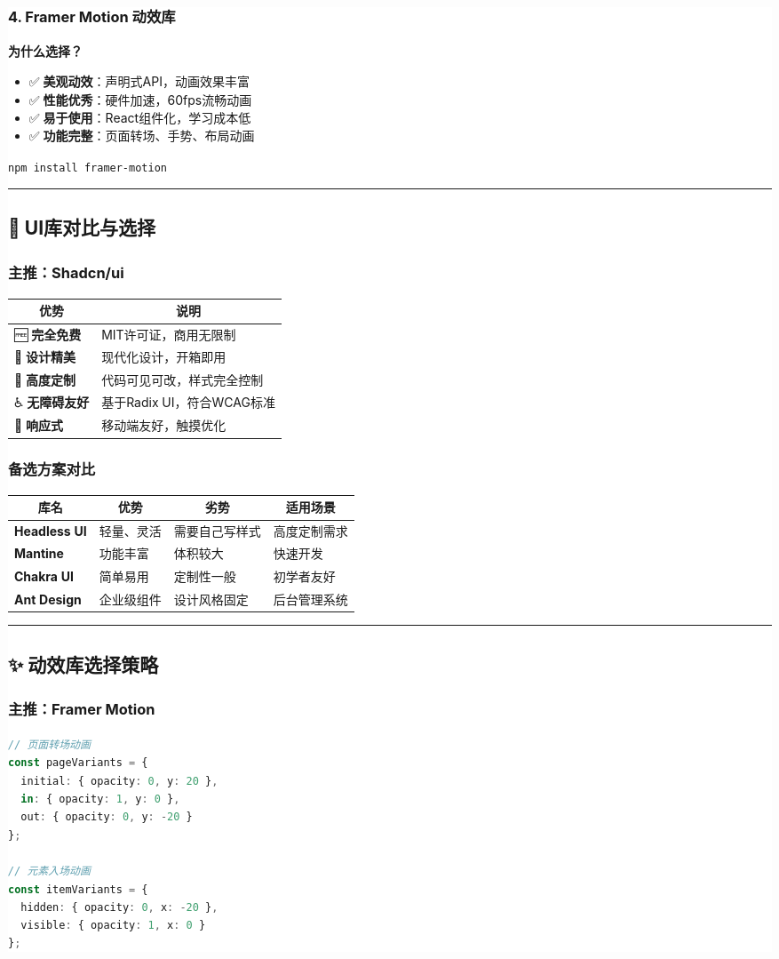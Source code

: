 ### 4. Framer Motion 动效库
**为什么选择？**
- ✅ **美观动效**：声明式API，动画效果丰富
- ✅ **性能优秀**：硬件加速，60fps流畅动画
- ✅ **易于使用**：React组件化，学习成本低
- ✅ **功能完整**：页面转场、手势、布局动画

```bash
npm install framer-motion
```

---

## 🎨 UI库对比与选择

### 主推：Shadcn/ui
| 优势 | 说明 |
|------|------|
| 🆓 **完全免费** | MIT许可证，商用无限制 |
| 🎨 **设计精美** | 现代化设计，开箱即用 |
| 🔧 **高度定制** | 代码可见可改，样式完全控制 |
| ♿ **无障碍友好** | 基于Radix UI，符合WCAG标准 |
| 📱 **响应式** | 移动端友好，触摸优化 |

### 备选方案对比

| 库名 | 优势 | 劣势 | 适用场景 |
|------|------|------|----------|
| **Headless UI** | 轻量、灵活 | 需要自己写样式 | 高度定制需求 |
| **Mantine** | 功能丰富 | 体积较大 | 快速开发 |
| **Chakra UI** | 简单易用 | 定制性一般 | 初学者友好 |
| **Ant Design** | 企业级组件 | 设计风格固定 | 后台管理系统 |

---

## ✨ 动效库选择策略

### 主推：Framer Motion
```typescript
// 页面转场动画
const pageVariants = {
  initial: { opacity: 0, y: 20 },
  in: { opacity: 1, y: 0 },
  out: { opacity: 0, y: -20 }
};

// 元素入场动画
const itemVariants = {
  hidden: { opacity: 0, x: -20 },
  visible: { opacity: 1, x: 0 }
};
```
